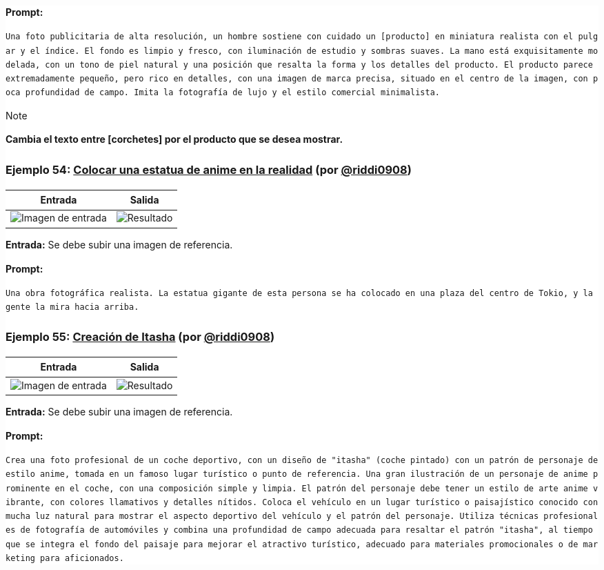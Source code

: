 **Prompt:**

```
Una foto publicitaria de alta resolución, un hombre sostiene con cuidado un [producto] en miniatura realista con el pulgar y el índice. El fondo es limpio y fresco, con iluminación de estudio y sombras suaves. La mano está exquisitamente modelada, con un tono de piel natural y una posición que resalta la forma y los detalles del producto. El producto parece extremadamente pequeño, pero rico en detalles, con una imagen de marca precisa, situado en el centro de la imagen, con poca profundidad de campo. Imita la fotografía de lujo y el estilo comercial minimalista.
```

> [!NOTE]
> **Cambia el texto entre [corchetes] por el producto que se desea mostrar.**


### Ejemplo 54: [Colocar una estatua de anime en la realidad](https://x.com/riddi0908/status/1963758463135412699) (por [@riddi0908](https://x.com/riddi0908))

| Entrada | Salida |
|:---:|:---:|
| <img src="images/case54/input.jpg" width="300" alt="Imagen de entrada"> | <img src="images/case54/output.jpg" width="300" alt="Resultado"> |

**Entrada:** Se debe subir una imagen de referencia.

**Prompt:**

```
Una obra fotográfica realista. La estatua gigante de esta persona se ha colocado en una plaza del centro de Tokio, y la gente la mira hacia arriba.
```


### Ejemplo 55: [Creación de Itasha](https://x.com/riddi0908/status/1963422536819249239) (por [@riddi0908](https://x.com/riddi0908))

| Entrada | Salida |
|:---:|:---:|
| <img src="images/case55/input.jpg" width="300" alt="Imagen de entrada"> | <img src="images/case55/output.jpg" width="300" alt="Resultado"> |

**Entrada:** Se debe subir una imagen de referencia.

**Prompt:**

```
Crea una foto profesional de un coche deportivo, con un diseño de "itasha" (coche pintado) con un patrón de personaje de estilo anime, tomada en un famoso lugar turístico o punto de referencia. Una gran ilustración de un personaje de anime prominente en el coche, con una composición simple y limpia. El patrón del personaje debe tener un estilo de arte anime vibrante, con colores llamativos y detalles nítidos. Coloca el vehículo en un lugar turístico o paisajístico conocido con mucha luz natural para mostrar el aspecto deportivo del vehículo y el patrón del personaje. Utiliza técnicas profesionales de fotografía de automóviles y combina una profundidad de campo adecuada para resaltar el patrón "itasha", al tiempo que se integra el fondo del paisaje para mejorar el atractivo turístico, adecuado para materiales promocionales o de marketing para aficionados.
```
